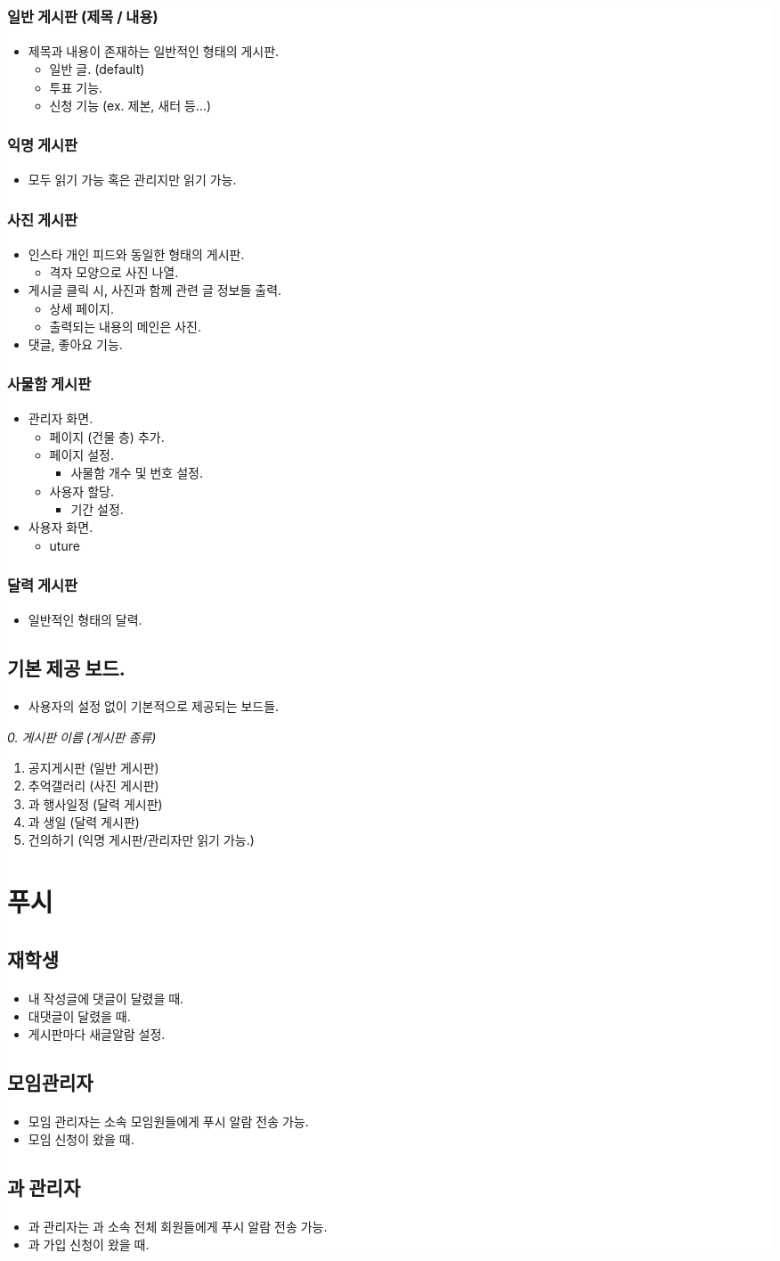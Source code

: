 ### 일반 게시판 (제목 / 내용)
- 제목과 내용이 존재하는 일반적인 형태의 게시판.
  - 일반 글. (default)
  - 투표 기능.
  - 신청 기능 (ex. 제본, 새터 등...)

### 익명 게시판 
- 모두 읽기 가능 혹은 관리지만 읽기 가능.

### 사진 게시판
- 인스타 개인 피드와 동일한 형태의 게시판.
  - 격자 모양으로 사진 나열.
- 게시글 클릭 시, 사진과 함께 관련 글 정보들 출력.
  - 상세 페이지.
  - 출력되는 내용의 메인은 사진.
- 댓글, 좋아요 기능.

### 사물함 게시판
- 관리자 화면.
  - 페이지 (건물 층) 추가.
  - 페이지 설정.
    - 사물함 개수 및 번호 설정.
  - 사용자 할당.
    - 기간 설정.
- 사용자 화면.
  - uture

### 달력 게시판
- 일반적인 형태의 달력.   

## 기본 제공 보드.
- 사용자의 설정 없이 기본적으로 제공되는 보드들.

_0. 게시판 이름 (게시판 종류)_
1. 공지게시판 (일반 게시판)
2. 추억갤러리 (사진 게시판)
3. 과 행사일정 (달력 게시판)
4. 과 생일 (달력 게시판)
5. 건의하기 (익명 게시판/관리자만 읽기 가능.)


# 푸시
## 재학생
- 내 작성글에 댓글이 달렸을 때.
- 대댓글이 달렸을 때.
- 게시판마다 새글알람 설정.
## 모임관리자
- 모임 관리자는 소속 모임원들에게 푸시 알람 전송 가능.
- 모임 신청이 왔을 때.
## 과 관리자
- 과 관리자는 과 소속 전체 회원들에게 푸시 알람 전송 가능.
- 과 가입 신청이 왔을 때.

